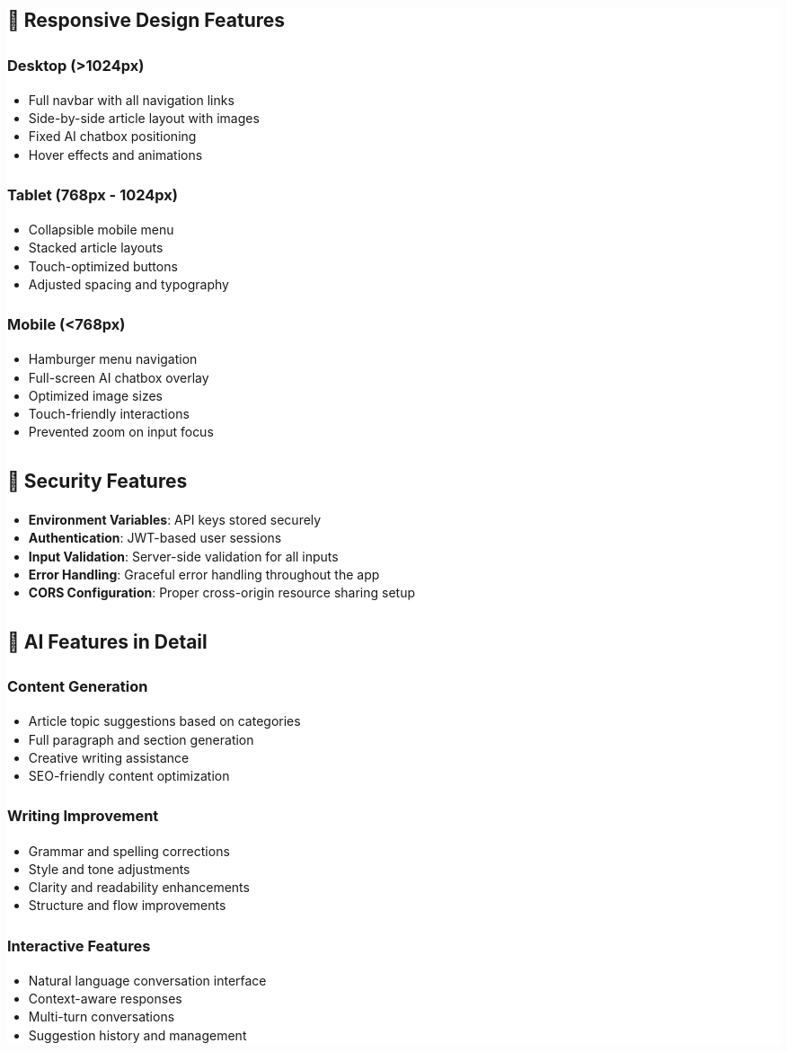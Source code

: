 
## 🎨 Responsive Design Features

### Desktop (>1024px)
- Full navbar with all navigation links
- Side-by-side article layout with images
- Fixed AI chatbox positioning
- Hover effects and animations

### Tablet (768px - 1024px)
- Collapsible mobile menu
- Stacked article layouts
- Touch-optimized buttons
- Adjusted spacing and typography

### Mobile (<768px)
- Hamburger menu navigation
- Full-screen AI chatbox overlay
- Optimized image sizes
- Touch-friendly interactions
- Prevented zoom on input focus

## 🔐 Security Features

- **Environment Variables**: API keys stored securely
- **Authentication**: JWT-based user sessions
- **Input Validation**: Server-side validation for all inputs
- **Error Handling**: Graceful error handling throughout the app
- **CORS Configuration**: Proper cross-origin resource sharing setup

## 🎯 AI Features in Detail

### Content Generation
- Article topic suggestions based on categories
- Full paragraph and section generation
- Creative writing assistance
- SEO-friendly content optimization

### Writing Improvement
- Grammar and spelling corrections
- Style and tone adjustments
- Clarity and readability enhancements
- Structure and flow improvements

### Interactive Features
- Natural language conversation interface
- Context-aware responses
- Multi-turn conversations
- Suggestion history and management

